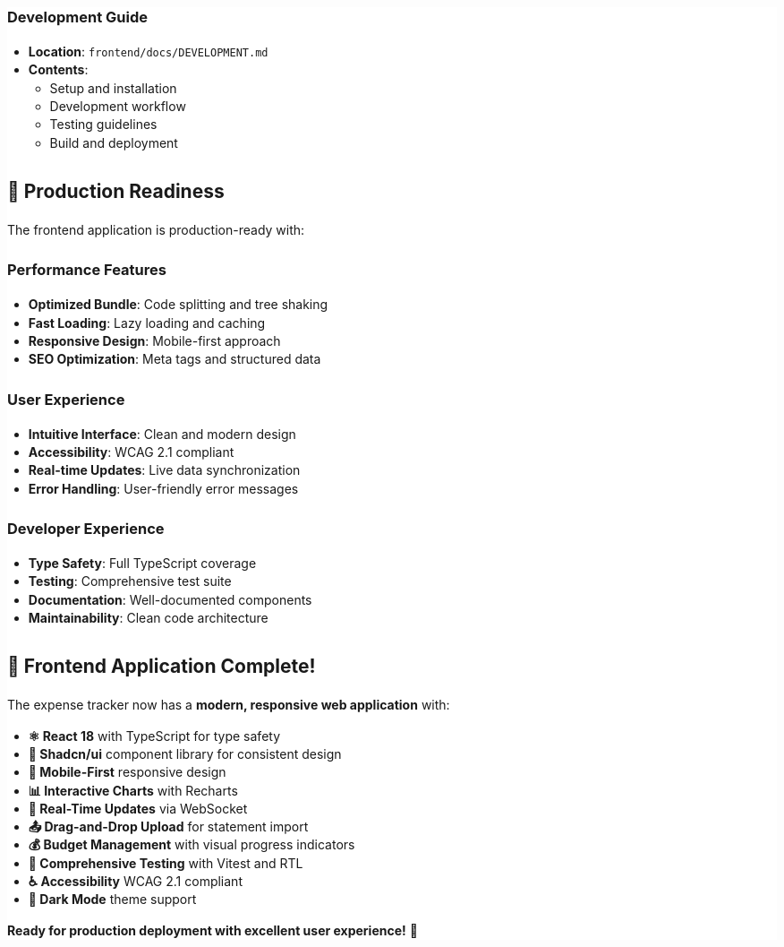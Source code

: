 ### Development Guide
- **Location**: `frontend/docs/DEVELOPMENT.md`
- **Contents**:
  - Setup and installation
  - Development workflow
  - Testing guidelines
  - Build and deployment

## 🚀 Production Readiness

The frontend application is production-ready with:

### Performance Features
- **Optimized Bundle**: Code splitting and tree shaking
- **Fast Loading**: Lazy loading and caching
- **Responsive Design**: Mobile-first approach
- **SEO Optimization**: Meta tags and structured data

### User Experience
- **Intuitive Interface**: Clean and modern design
- **Accessibility**: WCAG 2.1 compliant
- **Real-time Updates**: Live data synchronization
- **Error Handling**: User-friendly error messages

### Developer Experience
- **Type Safety**: Full TypeScript coverage
- **Testing**: Comprehensive test suite
- **Documentation**: Well-documented components
- **Maintainability**: Clean code architecture

## 🎉 Frontend Application Complete!

The expense tracker now has a **modern, responsive web application** with:
- **⚛️ React 18** with TypeScript for type safety
- **🎨 Shadcn/ui** component library for consistent design
- **📱 Mobile-First** responsive design
- **📊 Interactive Charts** with Recharts
- **🔄 Real-Time Updates** via WebSocket
- **📤 Drag-and-Drop Upload** for statement import
- **💰 Budget Management** with visual progress indicators
- **🧪 Comprehensive Testing** with Vitest and RTL
- **♿ Accessibility** WCAG 2.1 compliant
- **🌙 Dark Mode** theme support

**Ready for production deployment with excellent user experience!** 🚀